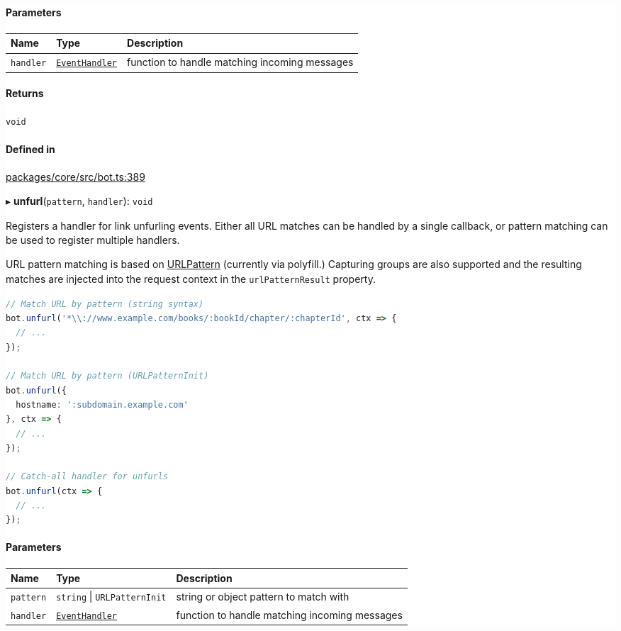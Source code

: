 #### Parameters

| Name | Type | Description |
| :------ | :------ | :------ |
| `handler` | [`EventHandler`](../README.md#eventhandler) | function to handle matching incoming messages |

#### Returns

`void`

#### Defined in

[packages/core/src/bot.ts:389](https://github.com/googleworkspace/chat-framework-nodejs/blob/aa06265/packages/core/src/bot.ts#L389)

▸ **unfurl**(`pattern`, `handler`): `void`

Registers a handler for link unfurling events. Either all URL matches
can be handled by a single callback, or pattern matching can be
used to register multiple handlers.

URL pattern matching is based on [URLPattern](https://developer.mozilla.org/en-US/docs/Web/API/URLPattern)
(currently via polyfill.) Capturing groups are also supported and the resulting matches are injected
into the request context in the `urlPatternResult` property.

```typescript
// Match URL by pattern (string syntax)
bot.unfurl('*\\://www.example.com/books/:bookId/chapter/:chapterId', ctx => {
  // ...
});

// Match URL by pattern (URLPatternInit)
bot.unfurl({
  hostname: ':subdomain.example.com'
}, ctx => {
  // ...
});

// Catch-all handler for unfurls
bot.unfurl(ctx => {
  // ...
});
```

#### Parameters

| Name | Type | Description |
| :------ | :------ | :------ |
| `pattern` | `string` \| `URLPatternInit` | string or object pattern to match with |
| `handler` | [`EventHandler`](../README.md#eventhandler) | function to handle matching incoming messages |
